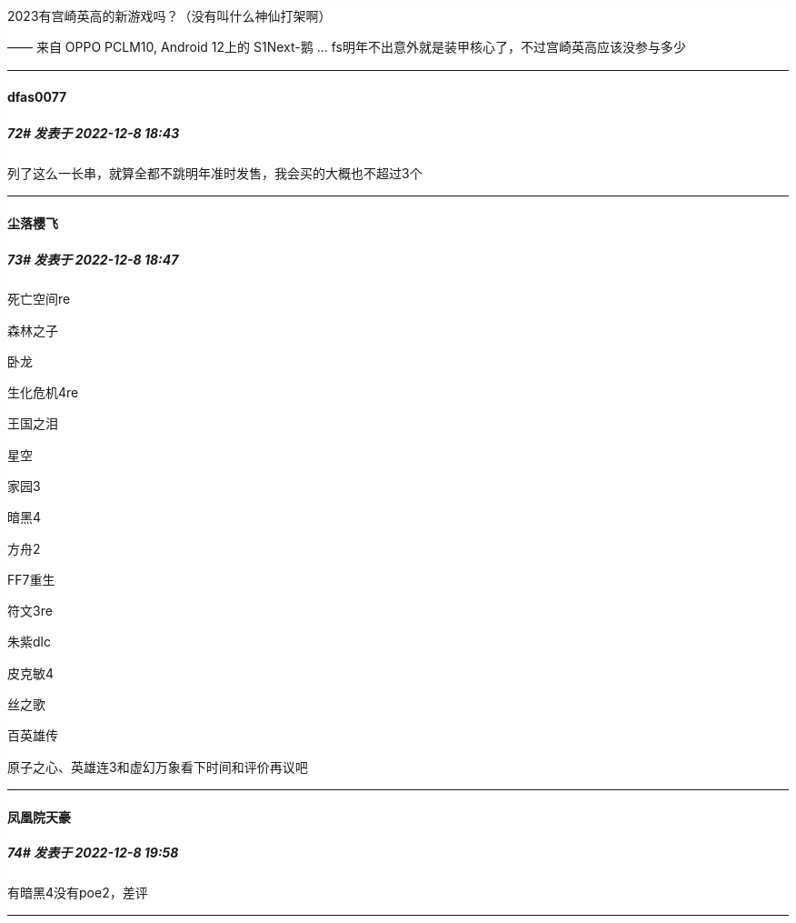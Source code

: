 2023有宫崎英高的新游戏吗？（没有叫什么神仙打架啊）

—— 来自 OPPO PCLM10, Android 12上的 S1Next-鹅 ...</blockquote>
fs明年不出意外就是装甲核心了，不过宫崎英高应该没参与多少



*****

####  dfas0077  
##### 72#       发表于 2022-12-8 18:43

列了这么一长串，就算全都不跳明年准时发售，我会买的大概也不超过3个

*****

####  尘落樱飞  
##### 73#       发表于 2022-12-8 18:47

死亡空间re

森林之子

卧龙

生化危机4re

王国之泪

星空

家园3

暗黑4

方舟2

FF7重生

符文3re

朱紫dlc

皮克敏4

丝之歌

百英雄传

原子之心、英雄连3和虚幻万象看下时间和评价再议吧



*****

####  凤凰院天豪  
##### 74#       发表于 2022-12-8 19:58

有暗黑4没有poe2，差评



*****
